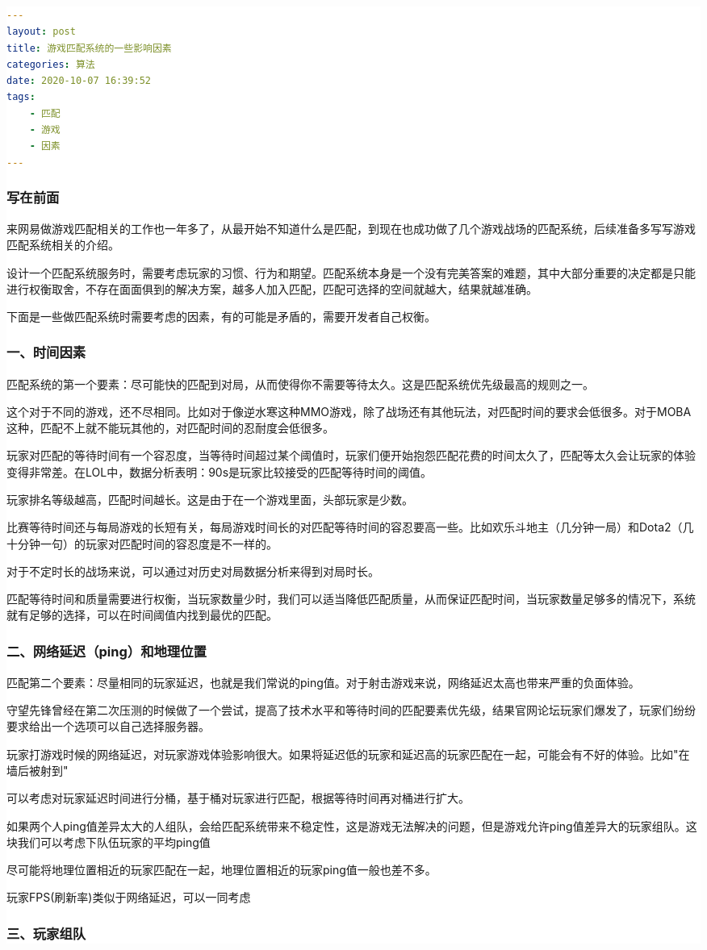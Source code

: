 ```yaml
---
layout: post
title: 游戏匹配系统的一些影响因素
categories: 算法
date: 2020-10-07 16:39:52
tags:
    - 匹配
    - 游戏
    - 因素
---
```

### 写在前面

来网易做游戏匹配相关的工作也一年多了，从最开始不知道什么是匹配，到现在也成功做了几个游戏战场的匹配系统，后续准备多写写游戏匹配系统相关的介绍。

设计一个匹配系统服务时，需要考虑玩家的习惯、行为和期望。匹配系统本身是一个没有完美答案的难题，其中大部分重要的决定都是只能进行权衡取舍，不存在面面俱到的解决方案，越多人加入匹配，匹配可选择的空间就越大，结果就越准确。

下面是一些做匹配系统时需要考虑的因素，有的可能是矛盾的，需要开发者自己权衡。

### 一、时间因素

匹配系统的第一个要素：尽可能快的匹配到对局，从而使得你不需要等待太久。这是匹配系统优先级最高的规则之一。



这个对于不同的游戏，还不尽相同。比如对于像逆水寒这种MMO游戏，除了战场还有其他玩法，对匹配时间的要求会低很多。对于MOBA这种，匹配不上就不能玩其他的，对匹配时间的忍耐度会低很多。

玩家对匹配的等待时间有一个容忍度，当等待时间超过某个阈值时，玩家们便开始抱怨匹配花费的时间太久了，匹配等太久会让玩家的体验变得非常差。在LOL中，数据分析表明：90s是玩家比较接受的匹配等待时间的阈值。

玩家排名等级越高，匹配时间越长。这是由于在一个游戏里面，头部玩家是少数。

比赛等待时间还与每局游戏的长短有关，每局游戏时间长的对匹配等待时间的容忍要高一些。比如欢乐斗地主（几分钟一局）和Dota2（几十分钟一句）的玩家对匹配时间的容忍度是不一样的。

对于不定时长的战场来说，可以通过对历史对局数据分析来得到对局时长。

匹配等待时间和质量需要进行权衡，当玩家数量少时，我们可以适当降低匹配质量，从而保证匹配时间，当玩家数量足够多的情况下，系统就有足够的选择，可以在时间阈值内找到最优的匹配。


### 二、网络延迟（ping）和地理位置

匹配第二个要素：尽量相同的玩家延迟，也就是我们常说的ping值。对于射击游戏来说，网络延迟太高也带来严重的负面体验。

守望先锋曾经在第二次压测的时候做了一个尝试，提高了技术水平和等待时间的匹配要素优先级，结果官网论坛玩家们爆发了，玩家们纷纷要求给出一个选项可以自己选择服务器。

玩家打游戏时候的网络延迟，对玩家游戏体验影响很大。如果将延迟低的玩家和延迟高的玩家匹配在一起，可能会有不好的体验。比如"在墙后被射到"

可以考虑对玩家延迟时间进行分桶，基于桶对玩家进行匹配，根据等待时间再对桶进行扩大。

如果两个人ping值差异太大的人组队，会给匹配系统带来不稳定性，这是游戏无法解决的问题，但是游戏允许ping值差异大的玩家组队。这块我们可以考虑下队伍玩家的平均ping值

尽可能将地理位置相近的玩家匹配在一起，地理位置相近的玩家ping值一般也差不多。

玩家FPS(刷新率)类似于网络延迟，可以一同考虑

### 三、玩家组队
